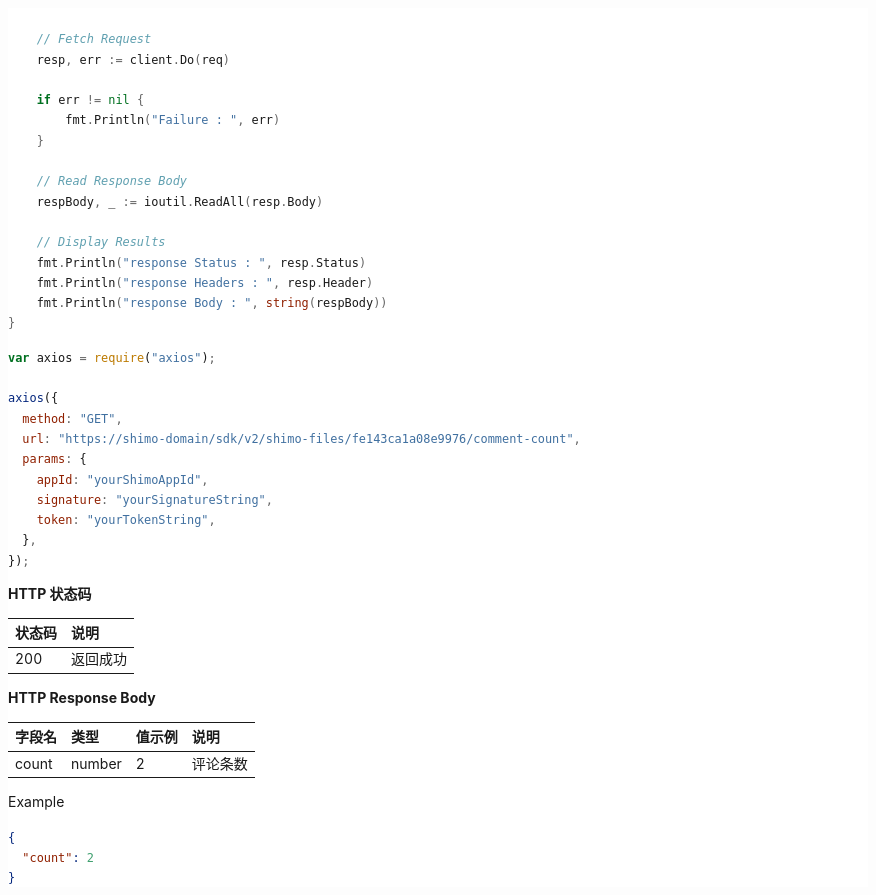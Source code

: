 ```go

	// Fetch Request
	resp, err := client.Do(req)

	if err != nil {
		fmt.Println("Failure : ", err)
	}

	// Read Response Body
	respBody, _ := ioutil.ReadAll(resp.Body)

	// Display Results
	fmt.Println("response Status : ", resp.Status)
	fmt.Println("response Headers : ", resp.Header)
	fmt.Println("response Body : ", string(respBody))
}
```

</TabItem>
<TabItem value="js">

```js
var axios = require("axios");

axios({
  method: "GET",
  url: "https://shimo-domain/sdk/v2/shimo-files/fe143ca1a08e9976/comment-count",
  params: {
    appId: "yourShimoAppId",
    signature: "yourSignatureString",
    token: "yourTokenString",
  },
});
```

</TabItem>
</Tabs>

**HTTP 状态码**

| 状态码 | 说明     |
| :----- | :------- |
| 200    | 返回成功 |

**HTTP Response Body**

| 字段名 | 类型   | 值示例 | 说明     |
| :----- | :----- | :----- | :------- |
| count  | number | 2      | 评论条数 |

Example

```json
{
  "count": 2
}
```
